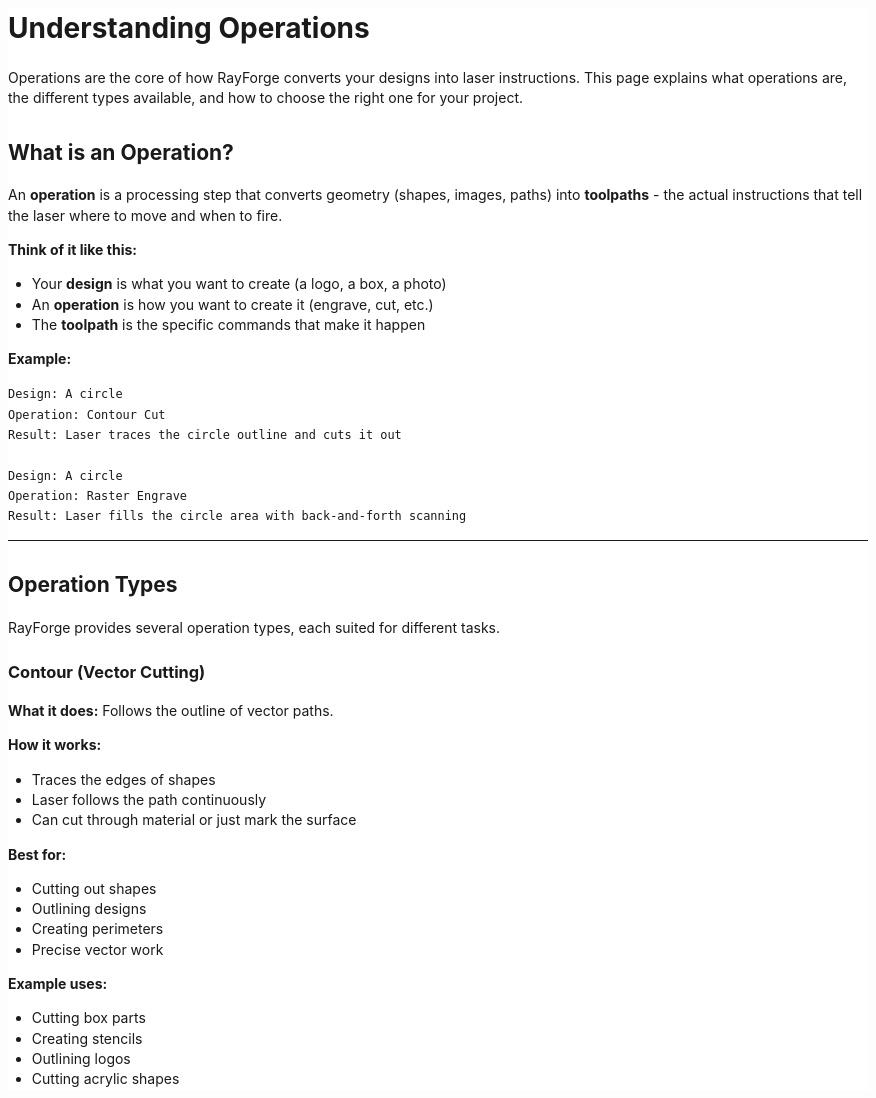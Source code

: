 # Understanding Operations

Operations are the core of how RayForge converts your designs into laser instructions. This page explains what operations are, the different types available, and how to choose the right one for your project.

## What is an Operation?

An **operation** is a processing step that converts geometry (shapes, images, paths) into **toolpaths** - the actual instructions that tell the laser where to move and when to fire.

**Think of it like this:**

- Your **design** is what you want to create (a logo, a box, a photo)
- An **operation** is how you want to create it (engrave, cut, etc.)
- The **toolpath** is the specific commands that make it happen

**Example:**

```
Design: A circle
Operation: Contour Cut
Result: Laser traces the circle outline and cuts it out

Design: A circle
Operation: Raster Engrave
Result: Laser fills the circle area with back-and-forth scanning
```

---

## Operation Types

RayForge provides several operation types, each suited for different tasks.

### Contour (Vector Cutting)

**What it does:** Follows the outline of vector paths.

**How it works:**
- Traces the edges of shapes
- Laser follows the path continuously
- Can cut through material or just mark the surface

**Best for:**
- Cutting out shapes
- Outlining designs
- Creating perimeters
- Precise vector work

**Example uses:**
- Cutting box parts
- Creating stencils
- Outlining logos
- Cutting acrylic shapes

